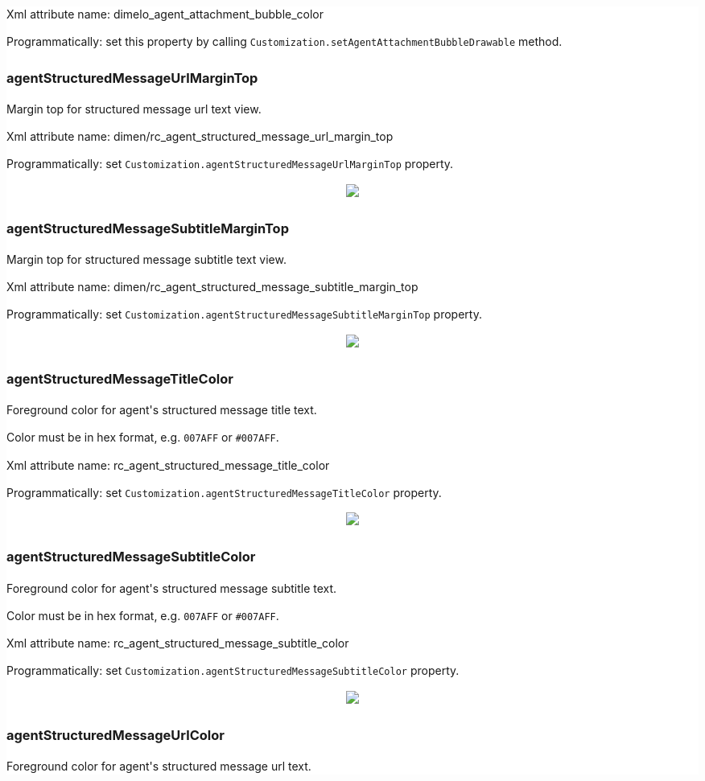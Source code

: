 Xml attribute name: dimelo\_agent\_attachment\_bubble\_color

Programmatically: set this property by calling `Customization.setAgentAttachmentBubbleDrawable` method.

### agentStructuredMessageUrlMarginTop
Margin top for structured message url text view.

Xml attribute name: dimen/rc_agent_structured_message_url_margin_top

Programmatically: set `Customization.agentStructuredMessageUrlMarginTop` property.

<p align="center">
   <img src="https://i.postimg.cc/c1nDwmxW/agent-Structured-Message-Url-Margin-Top.png"/>
</p>

### agentStructuredMessageSubtitleMarginTop
Margin top for structured message subtitle text view.

Xml attribute name: dimen/rc_agent_structured_message_subtitle_margin_top

Programmatically: set `Customization.agentStructuredMessageSubtitleMarginTop` property.

<p align="center">
   <img src="https://i.postimg.cc/NFkmbLC6/agent-Structured-Message-Subtitle-Margin-Top.png"/>
</p>

### agentStructuredMessageTitleColor
Foreground color for agent's structured message title text.

Color must be in hex format, e.g. `007AFF` or `#007AFF`.

Xml attribute name: rc\_agent\_structured\_message\_title\_color

Programmatically: set `Customization.agentStructuredMessageTitleColor` property.

<p align="center">
   <img src="https://i.postimg.cc/xdQYVC6J/Capture-d-e-cran-2020-11-22-a-15-25-17.png"/>
</p>

### agentStructuredMessageSubtitleColor
Foreground color for agent's structured message subtitle text.

Color must be in hex format, e.g. `007AFF` or `#007AFF`.

Xml attribute name: rc\_agent\_structured\_message\_subtitle\_color

Programmatically: set `Customization.agentStructuredMessageSubtitleColor` property.

<p align="center">
   <img src="https://i.postimg.cc/Kc1YN1wx/agent-Structured-Message-Subtitle-Color.png"/>
</p>

### agentStructuredMessageUrlColor
Foreground color for agent's structured message url text.
